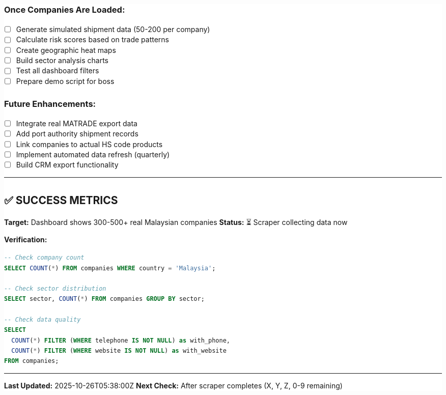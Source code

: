 ### Once Companies Are Loaded:

- [ ] Generate simulated shipment data (50-200 per company)
- [ ] Calculate risk scores based on trade patterns
- [ ] Create geographic heat maps
- [ ] Build sector analysis charts
- [ ] Test all dashboard filters
- [ ] Prepare demo script for boss

### Future Enhancements:

- [ ] Integrate real MATRADE export data
- [ ] Add port authority shipment records
- [ ] Link companies to actual HS code products
- [ ] Implement automated data refresh (quarterly)
- [ ] Build CRM export functionality

---

## ✅ SUCCESS METRICS

**Target:** Dashboard shows 300-500+ real Malaysian companies
**Status:** ⏳ Scraper collecting data now

**Verification:**
```sql
-- Check company count
SELECT COUNT(*) FROM companies WHERE country = 'Malaysia';

-- Check sector distribution
SELECT sector, COUNT(*) FROM companies GROUP BY sector;

-- Check data quality
SELECT
  COUNT(*) FILTER (WHERE telephone IS NOT NULL) as with_phone,
  COUNT(*) FILTER (WHERE website IS NOT NULL) as with_website
FROM companies;
```

---

**Last Updated:** 2025-10-26T05:38:00Z
**Next Check:** After scraper completes (X, Y, Z, 0-9 remaining)
